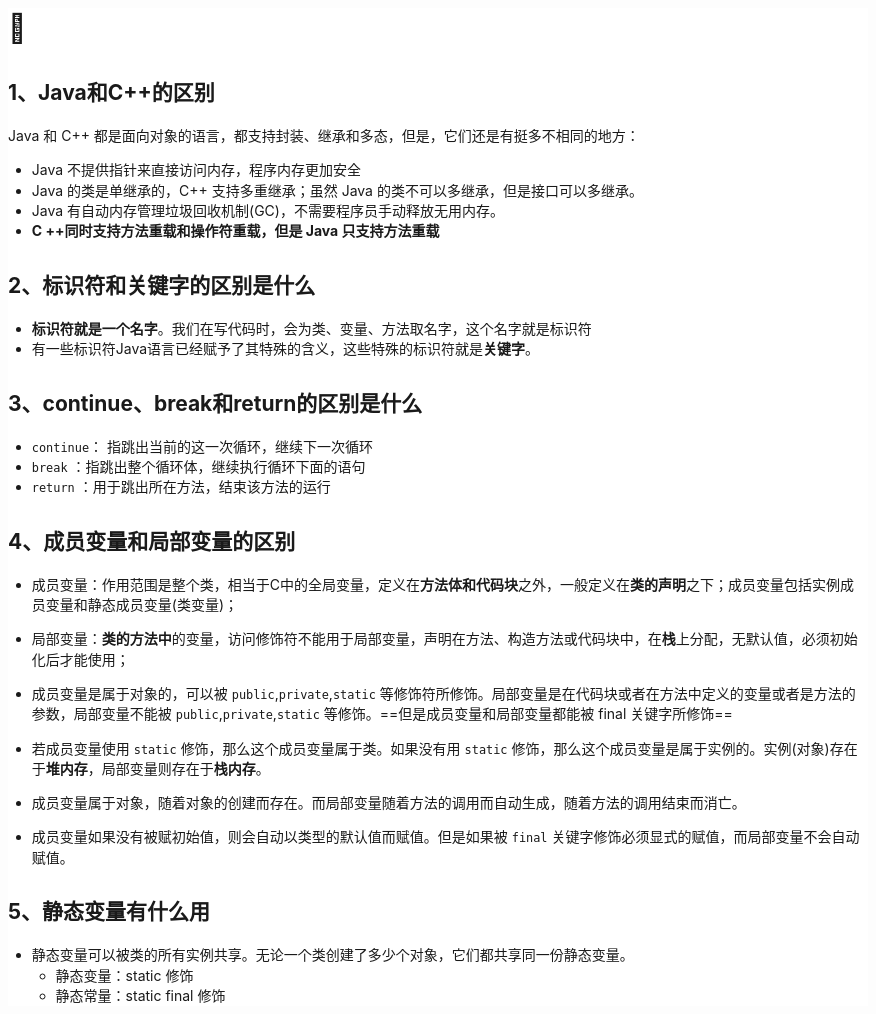 # 💪

## 1、Java和C++的区别

Java 和 C++ 都是面向对象的语言，都支持封装、继承和多态，但是，它们还是有挺多不相同的地方：

- Java 不提供指针来直接访问内存，程序内存更加安全
- Java 的类是单继承的，C++ 支持多重继承；虽然 Java 的类不可以多继承，但是接口可以多继承。
- Java 有自动内存管理垃圾回收机制(GC)，不需要程序员手动释放无用内存。
- **C ++同时支持方法重载和操作符重载，但是 Java 只支持方法重载**





## 2、标识符和关键字的区别是什么

- **标识符就是一个名字**。我们在写代码时，会为类、变量、方法取名字，这个名字就是标识符
- 有一些标识符Java语言已经赋予了其特殊的含义，这些特殊的标识符就是**关键字**。



## 3、continue、break和return的区别是什么

- `continue`： 指跳出当前的这一次循环，继续下一次循环
- `break` ：指跳出整个循环体，继续执行循环下面的语句
- `return` ：用于跳出所在方法，结束该方法的运行







## 4、成员变量和局部变量的区别

- 成员变量：作用范围是整个类，相当于C中的全局变量，定义在**方法体和代码块**之外，一般定义在**类的声明**之下；成员变量包括实例成员变量和静态成员变量(类变量)；
- 局部变量：**类的方法中**的变量，访问修饰符不能用于局部变量，声明在方法、构造方法或代码块中，在**栈**上分配，无默认值，必须初始化后才能使用；





- 成员变量是属于对象的，可以被 `public`,`private`,`static` 等修饰符所修饰。局部变量是在代码块或者在方法中定义的变量或者是方法的参数，局部变量不能被 `public`,`private`,`static` 等修饰。==但是成员变量和局部变量都能被 final 关键字所修饰==
- 若成员变量使用 `static` 修饰，那么这个成员变量属于类。如果没有用 `static` 修饰，那么这个成员变量是属于实例的。实例(对象)存在于**堆内存**，局部变量则存在于**栈内存**。
- 成员变量属于对象，随着对象的创建而存在。而局部变量随着方法的调用而自动生成，随着方法的调用结束而消亡。
- 成员变量如果没有被赋初始值，则会自动以类型的默认值而赋值。但是如果被 `final` 关键字修饰必须显式的赋值，而局部变量不会自动赋值。


## 5、静态变量有什么用

- 静态变量可以被类的所有实例共享。无论一个类创建了多少个对象，它们都共享同一份静态变量。
  - 静态变量：static 修饰
  - 静态常量：static final 修饰
